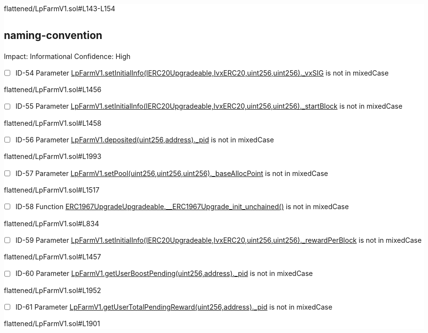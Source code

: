 flattened/LpFarmV1.sol#L143-L154


## naming-convention
Impact: Informational
Confidence: High
 - [ ] ID-54
Parameter [LpFarmV1.setInitialInfo(IERC20Upgradeable,IvxERC20,uint256,uint256)._vxSIG](flattened/LpFarmV1.sol#L1456) is not in mixedCase

flattened/LpFarmV1.sol#L1456


 - [ ] ID-55
Parameter [LpFarmV1.setInitialInfo(IERC20Upgradeable,IvxERC20,uint256,uint256)._startBlock](flattened/LpFarmV1.sol#L1458) is not in mixedCase

flattened/LpFarmV1.sol#L1458


 - [ ] ID-56
Parameter [LpFarmV1.deposited(uint256,address)._pid](flattened/LpFarmV1.sol#L1993) is not in mixedCase

flattened/LpFarmV1.sol#L1993


 - [ ] ID-57
Parameter [LpFarmV1.setPool(uint256,uint256,uint256)._baseAllocPoint](flattened/LpFarmV1.sol#L1517) is not in mixedCase

flattened/LpFarmV1.sol#L1517


 - [ ] ID-58
Function [ERC1967UpgradeUpgradeable.__ERC1967Upgrade_init_unchained()](flattened/LpFarmV1.sol#L834) is not in mixedCase

flattened/LpFarmV1.sol#L834


 - [ ] ID-59
Parameter [LpFarmV1.setInitialInfo(IERC20Upgradeable,IvxERC20,uint256,uint256)._rewardPerBlock](flattened/LpFarmV1.sol#L1457) is not in mixedCase

flattened/LpFarmV1.sol#L1457


 - [ ] ID-60
Parameter [LpFarmV1.getUserBoostPending(uint256,address)._pid](flattened/LpFarmV1.sol#L1952) is not in mixedCase

flattened/LpFarmV1.sol#L1952


 - [ ] ID-61
Parameter [LpFarmV1.getUserTotalPendingReward(uint256,address)._pid](flattened/LpFarmV1.sol#L1901) is not in mixedCase

flattened/LpFarmV1.sol#L1901
